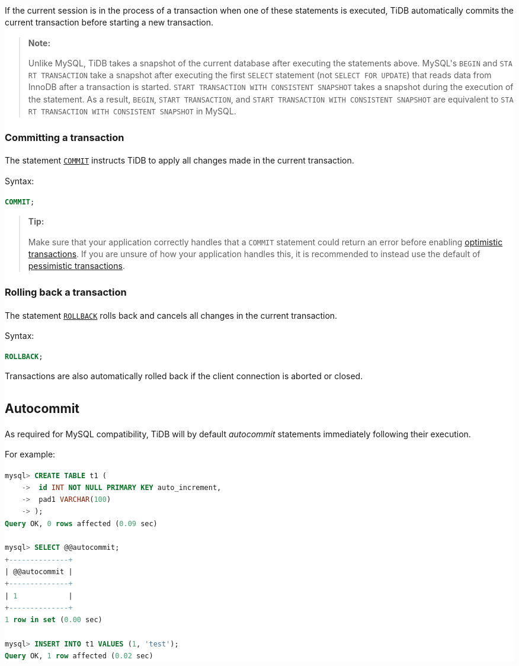 If the current session is in the process of a transaction when one of these statements is executed, TiDB automatically commits the current transaction before starting a new transaction.

> **Note:**
>
> Unlike MySQL, TiDB takes a snapshot of the current database after executing the statements above. MySQL's `BEGIN` and `START TRANSACTION` take a snapshot after executing the first `SELECT` statement (not `SELECT FOR UPDATE`) that reads data from InnoDB after a transaction is started. `START TRANSACTION WITH CONSISTENT SNAPSHOT` takes a snapshot during the execution of the statement. As a result, `BEGIN`, `START TRANSACTION`, and `START TRANSACTION WITH CONSISTENT SNAPSHOT` are equivalent to `START TRANSACTION WITH CONSISTENT SNAPSHOT` in MySQL.

### Committing a transaction

The statement [`COMMIT`](/sql-statements/sql-statement-commit.md) instructs TiDB to apply all changes made in the current transaction.

Syntax:


```sql
COMMIT;
```

> **Tip:**
>
> Make sure that your application correctly handles that a `COMMIT` statement could return an error before enabling [optimistic transactions](/optimistic-transaction.md). If you are unsure of how your application handles this, it is recommended to instead use the default of [pessimistic transactions](/pessimistic-transaction.md).

### Rolling back a transaction

The statement [`ROLLBACK`](/sql-statements/sql-statement-rollback.md) rolls back and cancels all changes in the current transaction.

Syntax:


```sql
ROLLBACK;
```

Transactions are also automatically rolled back if the client connection is aborted or closed.

## Autocommit

As required for MySQL compatibility, TiDB will by default _autocommit_ statements immediately following their execution.

For example:

```sql
mysql> CREATE TABLE t1 (
    ->  id INT NOT NULL PRIMARY KEY auto_increment,
    ->  pad1 VARCHAR(100)
    -> );
Query OK, 0 rows affected (0.09 sec)

mysql> SELECT @@autocommit;
+--------------+
| @@autocommit |
+--------------+
| 1            |
+--------------+
1 row in set (0.00 sec)

mysql> INSERT INTO t1 VALUES (1, 'test');
Query OK, 1 row affected (0.02 sec)

```